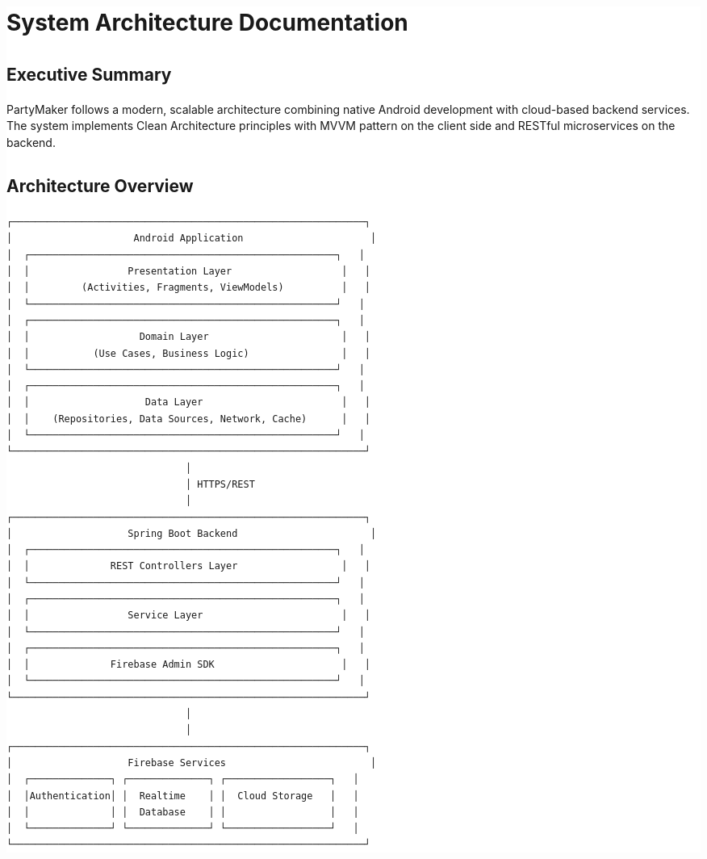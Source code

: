 # System Architecture Documentation

## Executive Summary

PartyMaker follows a modern, scalable architecture combining native Android development with cloud-based backend services. The system implements Clean Architecture principles with MVVM pattern on the client side and RESTful microservices on the backend.

## Architecture Overview

```
┌─────────────────────────────────────────────────────────────┐
│                     Android Application                      │
│  ┌─────────────────────────────────────────────────────┐   │
│  │                 Presentation Layer                   │   │
│  │         (Activities, Fragments, ViewModels)          │   │
│  └─────────────────────────────────────────────────────┘   │
│  ┌─────────────────────────────────────────────────────┐   │
│  │                   Domain Layer                       │   │
│  │           (Use Cases, Business Logic)                │   │
│  └─────────────────────────────────────────────────────┘   │
│  ┌─────────────────────────────────────────────────────┐   │
│  │                    Data Layer                        │   │
│  │    (Repositories, Data Sources, Network, Cache)      │   │
│  └─────────────────────────────────────────────────────┘   │
└─────────────────────────────────────────────────────────────┘
                               │
                               │ HTTPS/REST
                               │
┌─────────────────────────────────────────────────────────────┐
│                    Spring Boot Backend                       │
│  ┌─────────────────────────────────────────────────────┐   │
│  │              REST Controllers Layer                  │   │
│  └─────────────────────────────────────────────────────┘   │
│  ┌─────────────────────────────────────────────────────┐   │
│  │                 Service Layer                        │   │
│  └─────────────────────────────────────────────────────┘   │
│  ┌─────────────────────────────────────────────────────┐   │
│  │              Firebase Admin SDK                      │   │
│  └─────────────────────────────────────────────────────┘   │
└─────────────────────────────────────────────────────────────┘
                               │
                               │
┌─────────────────────────────────────────────────────────────┐
│                    Firebase Services                         │
│  ┌──────────────┐ ┌──────────────┐ ┌──────────────────┐   │
│  │Authentication│ │  Realtime    │ │  Cloud Storage   │   │
│  │              │ │  Database    │ │                  │   │
│  └──────────────┘ └──────────────┘ └──────────────────┘   │
└─────────────────────────────────────────────────────────────┘
```
